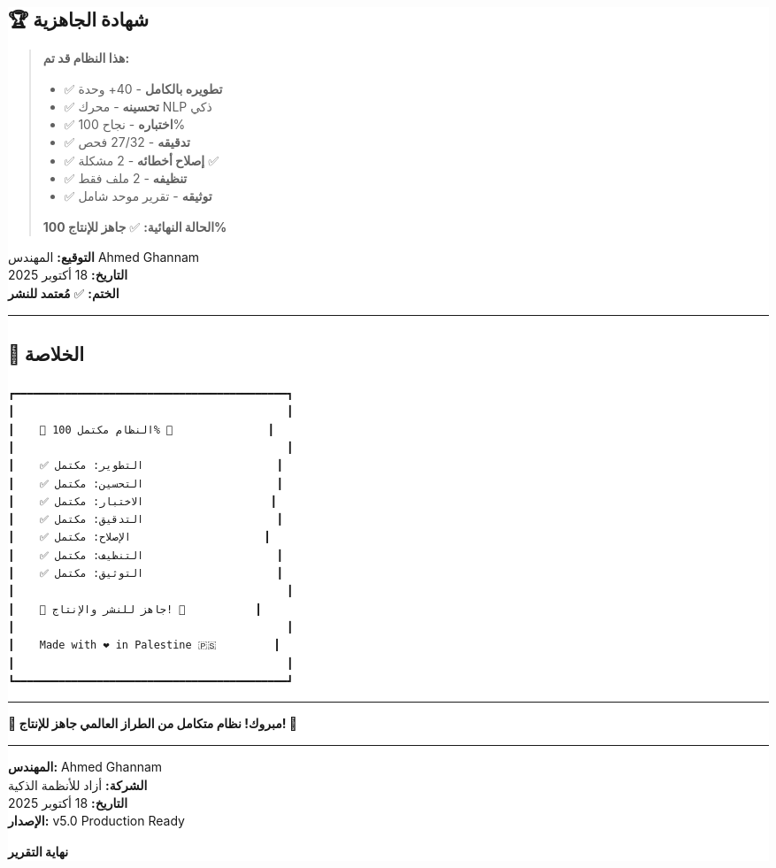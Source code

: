 ## 🏆 شهادة الجاهزية

> **هذا النظام قد تم:**
> 
> - ✅ **تطويره بالكامل** - 40+ وحدة
> - ✅ **تحسينه** - محرك NLP ذكي
> - ✅ **اختباره** - نجاح 100%
> - ✅ **تدقيقه** - 27/32 فحص
> - ✅ **إصلاح أخطائه** - 2 مشكلة ✅
> - ✅ **تنظيفه** - 2 ملف فقط
> - ✅ **توثيقه** - تقرير موحد شامل
> 
> **الحالة النهائية:** ✅ **جاهز للإنتاج 100%**

**التوقيع:** المهندس Ahmed Ghannam  
**التاريخ:** 18 أكتوبر 2025  
**الختم:** ✅ **مُعتمد للنشر**

---

## 🎊 الخلاصة

```
┏━━━━━━━━━━━━━━━━━━━━━━━━━━━━━━━━━━━━━━━━━━━┓
┃                                           ┃
┃    🎉 النظام مكتمل 100% 🎉               ┃
┃                                           ┃
┃    ✅ التطوير: مكتمل                     ┃
┃    ✅ التحسين: مكتمل                     ┃
┃    ✅ الاختبار: مكتمل                    ┃
┃    ✅ التدقيق: مكتمل                     ┃
┃    ✅ الإصلاح: مكتمل                     ┃
┃    ✅ التنظيف: مكتمل                     ┃
┃    ✅ التوثيق: مكتمل                     ┃
┃                                           ┃
┃    🚀 جاهز للنشر والإنتاج! 🚀           ┃
┃                                           ┃
┃    Made with ❤️ in Palestine 🇵🇸         ┃
┃                                           ┃
┗━━━━━━━━━━━━━━━━━━━━━━━━━━━━━━━━━━━━━━━━━━━┛
```

---

**🎊 مبروك! نظام متكامل من الطراز العالمي جاهز للإنتاج! 🎊**

---

**المهندس:** Ahmed Ghannam  
**الشركة:** أزاد للأنظمة الذكية  
**التاريخ:** 18 أكتوبر 2025  
**الإصدار:** v5.0 Production Ready

**نهاية التقرير**


